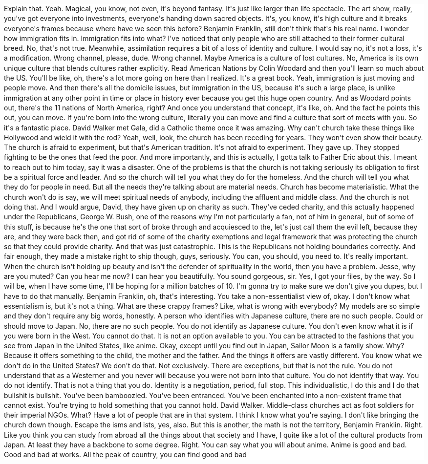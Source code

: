 Explain that. Yeah. Magical, you know, not even, it's beyond fantasy. It's just like larger than life spectacle. The art show, really, you've got everyone into investments, everyone's handing down sacred objects. It's, you know, it's high culture and it breaks everyone's frames because where have we seen this before? Benjamin Franklin, still don't think that's his real name. I wonder how immigration fits in. Immigration fits into what? I've noticed that only people who are still attached to their former cultural breed. No, that's not true. Meanwhile, assimilation requires a bit of a loss of identity and culture. I would say no, it's not a loss, it's a modification. Wrong channel, please, dude. Wrong channel. Maybe America is a culture of lost cultures. No, America is its own unique culture that blends cultures rather explicitly. Read American Nations by Colin Woodard and then you'll learn so much about the US. You'll be like, oh, there's a lot more going on here than I realized. It's a great book. Yeah, immigration is just moving and people move. And then there's all the domicile issues, but immigration in the US, because it's such a large place, is unlike immigration at any other point in time or place in history ever because you get this huge open country. And as Woodard points out, there's the 11 nations of North America, right? And once you understand that concept, it's like, oh. And the fact he points this out, you can move. If you're born into the wrong culture, literally you can move and find a culture that sort of meets with you. So it's a fantastic place. David Walker met Gala, did a Catholic theme once it was amazing. Why can't church take these things like Hollywood and wield it with the rod? Yeah, well, look, the church has been receding for years. They won't even show their beauty. The church is afraid to experiment, but that's American tradition. It's not afraid to experiment. They gave up. They stopped fighting to be the ones that feed the poor. And more importantly, and this is actually, I gotta talk to Father Eric about this. I meant to reach out to him today, say it was a disaster. One of the problems is that the church is not taking seriously its obligation to first be a spiritual force and leader. And so the church will tell you what they do for the homeless. And the church will tell you what they do for people in need. But all the needs they're talking about are material needs. Church has become materialistic. What the church won't do is say, we will meet spiritual needs of anybody, including the affluent and middle class. And the church is not doing that. And I would argue, David, they have given up on charity as such. They've ceded charity, and this actually happened under the Republicans, George W. Bush, one of the reasons why I'm not particularly a fan, not of him in general, but of some of this stuff, is because he's the one that sort of broke through and acquiesced to the, let's just call them the evil left, because they are, and they were back then, and got rid of some of the charity exemptions and legal framework that was protecting the church so that they could provide charity. And that was just catastrophic. This is the Republicans not holding boundaries correctly. And fair enough, they made a mistake right to ship though, guys, seriously. You can, you should, you need to. It's really important. When the church isn't holding up beauty and isn't the defender of spirituality in the world, then you have a problem. Jesse, why are you muted? Can you hear me now? I can hear you beautifully. You sound gorgeous, sir. Yes, I got your files, by the way. So I will be, when I have some time, I'll be hoping for a million batches of 10. I'm gonna try to make sure we don't give you dupes, but I have to do that manually. Benjamin Franklin, oh, that's interesting. You take a non-essentialist view of, okay. I don't know what essentialism is, but it's not a thing. What are these crappy frames? Like, what is wrong with everybody? My models are so simple and they don't require any big words, honestly. A person who identifies with Japanese culture, there are no such people. Could or should move to Japan. No, there are no such people. You do not identify as Japanese culture. You don't even know what it is if you were born in the West. You cannot do that. It is not an option available to you. You can be attracted to the fashions that you see from Japan in the United States, like anime. Okay, except until you find out in Japan, Sailor Moon is a family show. Why? Because it offers something to the child, the mother and the father. And the things it offers are vastly different. You know what we don't do in the United States? We don't do that. Not exclusively. There are exceptions, but that is not the rule. You do not understand that as a Westerner and you never will because you were not born into that culture. You do not identify that way. You do not identify. That is not a thing that you do. Identity is a negotiation, period, full stop. This individualistic, I do this and I do that bullshit is bullshit. You've been bamboozled. You've been entranced. You've been enchanted into a non-existent frame that cannot exist. You're trying to hold something that you cannot hold. David Walker. Middle-class churches act as foot soldiers for their imperial NGOs. What? Have a lot of people that are in that system. I think I know what you're saying. I don't like bringing the church down though. Escape the isms and ists, yes, also. But this is another, the math is not the territory, Benjamin Franklin. Right. Like you think you can study from abroad all the things about that society and I have, I quite like a lot of the cultural products from Japan. At least they have a backbone to some degree. Right. You can say what you will about anime. Anime is good and bad. Good and bad at works. All the peak of country, you can find good and bad